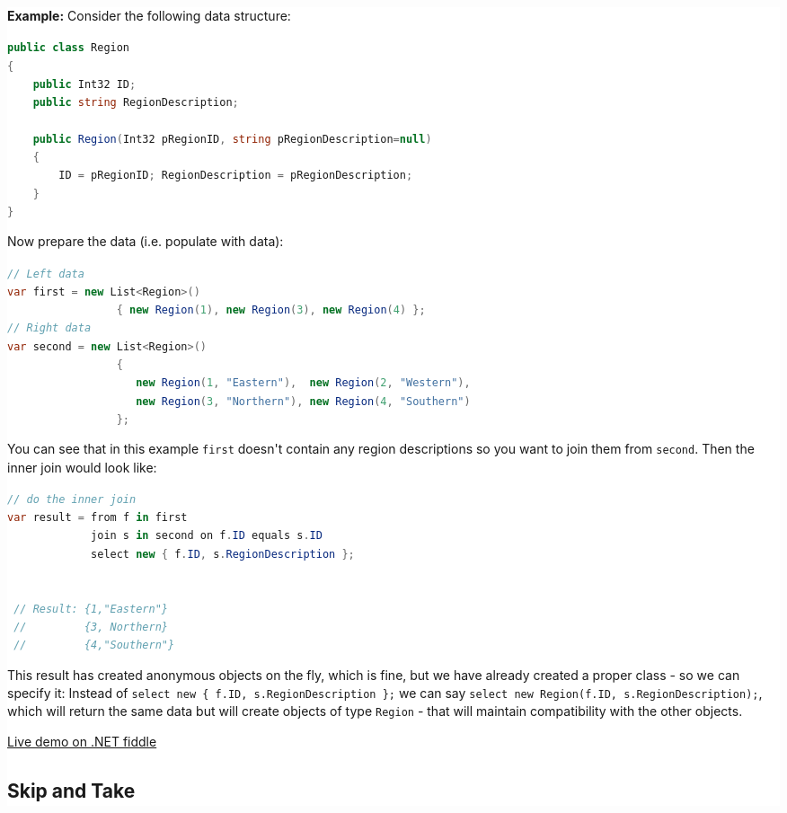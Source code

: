 **Example:** Consider the following data structure:

```cs
public class Region 
{
    public Int32 ID;
    public string RegionDescription;
    
    public Region(Int32 pRegionID, string pRegionDescription=null)
    {
        ID = pRegionID; RegionDescription = pRegionDescription;
    }
}

```

Now prepare the data (i.e. populate with data):

```cs
// Left data
var first = new List<Region>() 
                 { new Region(1), new Region(3), new Region(4) }; 
// Right data
var second = new List<Region>() 
                 { 
                    new Region(1, "Eastern"),  new Region(2, "Western"),
                    new Region(3, "Northern"), new Region(4, "Southern")
                 }; 

```

You can see that in this example `first` doesn't contain any region descriptions so you want to join them from `second`. Then the inner join would look like:

```cs
// do the inner join
var result = from f in first
             join s in second on f.ID equals s.ID
             select new { f.ID, s.RegionDescription };


 // Result: {1,"Eastern"}
 //         {3, Northern}  
 //         {4,"Southern"}  

```

This result has created anonymous objects on the fly, which is fine, but we have already created a proper class - so we can specify it: Instead of  `select new { f.ID, s.RegionDescription };` we can say `select new Region(f.ID, s.RegionDescription);`, which will return the same data but will create objects of type `Region` - that will maintain compatibility with the other objects.

[Live demo on .NET fiddle](https://dotnetfiddle.net/pP6enP)



## Skip and Take
